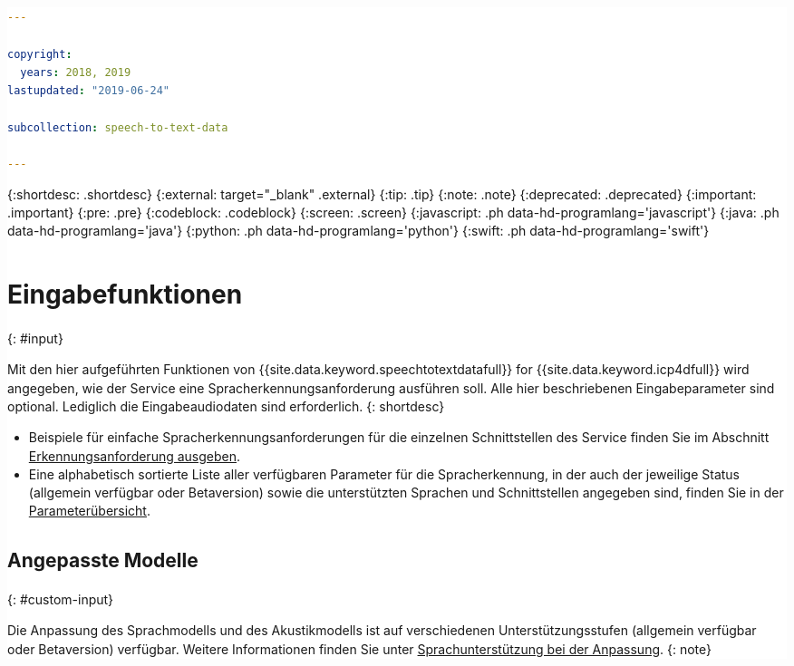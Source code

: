```yaml
---

copyright:
  years: 2018, 2019
lastupdated: "2019-06-24"

subcollection: speech-to-text-data

---
```


{:shortdesc: .shortdesc}
{:external: target="_blank" .external}
{:tip: .tip}
{:note: .note}
{:deprecated: .deprecated}
{:important: .important}
{:pre: .pre}
{:codeblock: .codeblock}
{:screen: .screen}
{:javascript: .ph data-hd-programlang='javascript'}
{:java: .ph data-hd-programlang='java'}
{:python: .ph data-hd-programlang='python'}
{:swift: .ph data-hd-programlang='swift'}

# Eingabefunktionen
{: #input}

Mit den hier aufgeführten Funktionen von {{site.data.keyword.speechtotextdatafull}} for {{site.data.keyword.icp4dfull}} wird angegeben, wie der Service eine Spracherkennungsanforderung ausführen soll. Alle hier beschriebenen Eingabeparameter sind optional. Lediglich die Eingabeaudiodaten sind erforderlich.
{: shortdesc}

-   Beispiele für einfache Spracherkennungsanforderungen für die einzelnen Schnittstellen des Service finden Sie im Abschnitt [Erkennungsanforderung ausgeben](/docs/services/speech-to-text-data?topic=speech-to-text-data-basic-request).
-   Eine alphabetisch sortierte Liste aller verfügbaren Parameter für die Spracherkennung, in der auch der jeweilige Status (allgemein verfügbar oder Betaversion) sowie die unterstützten Sprachen und Schnittstellen angegeben sind, finden Sie in der [Parameterübersicht](/docs/services/speech-to-text-data?topic=speech-to-text-data-summary). 

## Angepasste Modelle
{: #custom-input}

Die Anpassung des Sprachmodells und des Akustikmodells ist auf verschiedenen Unterstützungsstufen (allgemein verfügbar oder Betaversion) verfügbar. Weitere Informationen finden Sie unter [Sprachunterstützung bei der Anpassung](/docs/services/speech-to-text-data?topic=speech-to-text-data-customization#languageSupport).
{: note}
